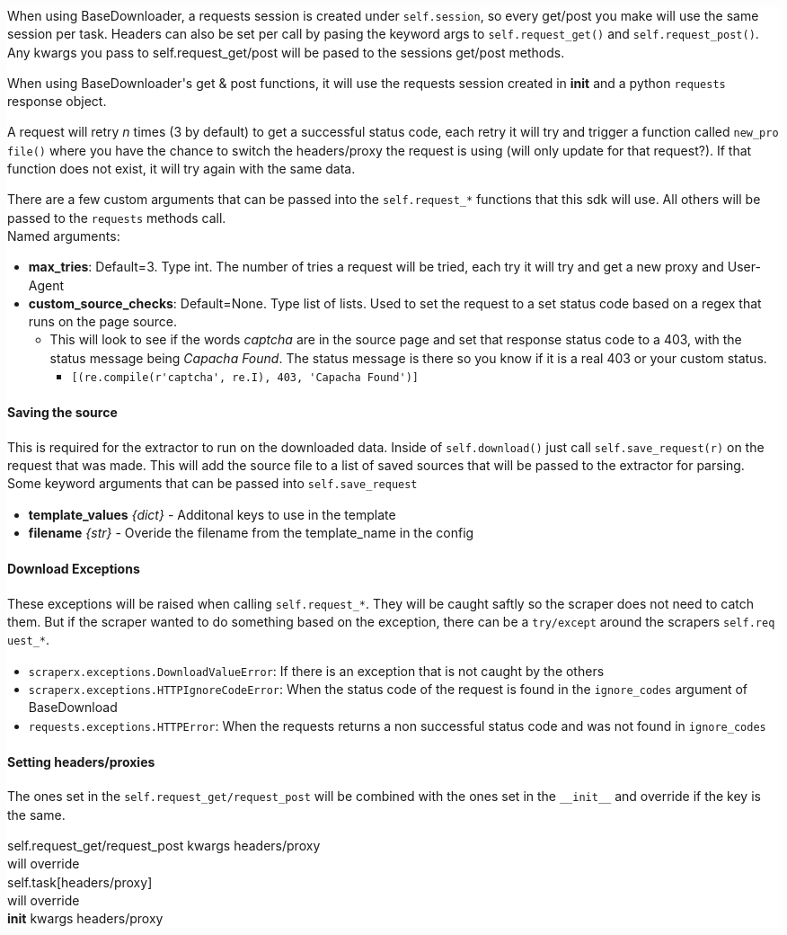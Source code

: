 
When using BaseDownloader, a requests session is created under `self.session`, so every get/post you make will use the same session per task.
Headers can also be set per call by pasing the keyword args to `self.request_get()` and `self.request_post()`. Any kwargs you pass to self.request_get/post will be pased to the sessions get/post methods.

When using BaseDownloader's get & post functions, it will use the requests session created in __init__ and a python `requests` response object.

A request will retry _n_ times (3 by default) to get a successful status code, each retry it will try and trigger a function called `new_profile()` where you have the chance to switch the headers/proxy the request is using (will only update for that request?). If that function does not exist, it will try again with the same data.

There are a few custom arguments that can be passed into the `self.request_*` functions that this sdk will use. All others will be passed to the `requests` methods call.  
Named arguments:
- **max_tries**: Default=3. Type int. The number of tries a request will be tried, each try it will try and get a new proxy and User-Agent
- **custom_source_checks**: Default=None. Type list of lists. Used to set the request to a set status code based on a regex that runs on the page source.
    - This will look to see if the words _captcha_ are in the source page and set that response status code to a 403, with the status message being _Capacha Found_. The status message is there so you know if it is a real 403 or your custom status.
        -  `[(re.compile(r'captcha', re.I), 403, 'Capacha Found')]`

#### Saving the source
This is required for the extractor to run on the downloaded data. Inside of `self.download()` just call `self.save_request(r)` on the request that was made. This will add the source file to a list of saved sources that will be passed to the extractor for parsing.  
Some keyword arguments that can be passed into `self.save_request`  
- **template_values** _{dict}_ - Additonal keys to use in the template
- **filename** _{str}_ - Overide the filename from the template_name in the config

#### Download Exceptions
These exceptions will be raised when calling `self.request_*`. They will be caught saftly so the scraper does not need to catch them. But if the scraper wanted to do something based on the exception, there can be a `try/except` around the scrapers `self.request_*`.  

 - `scraperx.exceptions.DownloadValueError`: If there is an exception that is not caught by the others
 - `scraperx.exceptions.HTTPIgnoreCodeError`: When the status code of the request is found in the `ignore_codes` argument of BaseDownload
 - `requests.exceptions.HTTPError`: When the requests returns a non successful status code and was not found in `ignore_codes` 

#### Setting headers/proxies

The ones set in the `self.request_get/request_post` will be combined with the ones set in the `__init__` and override if the key is the same.

self.request_get/request_post kwargs headers/proxy  
will override  
self.task[headers/proxy]  
will override  
__init__ kwargs headers/proxy  

